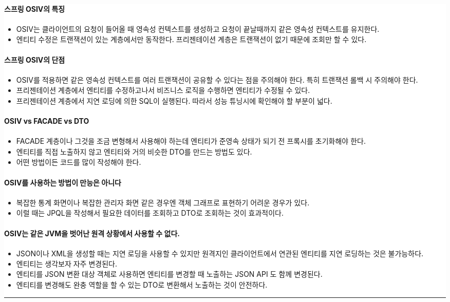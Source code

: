#### 스프링 OSIV의 특징

- OSIV는 클라이언트의 요청이 들어올 때 영속성 컨텍스트를 생성하고 요청이 끝날때까지 같은 영속성 컨텍스트를 유지한다.
- 엔티티 수정은 트랜잭션이 있는 계층에서만 동작한다. 프리젠테이션 계층은 트랜잭션이 없기 때문에 조회만 할 수 있다.

#### 스프링 OSIV의 단점

- OSIV를 적용하면 같은 영속성 컨텍스트를 여러 트랜잭션이 공유할 수 있다는 점을 주의해야 한다. 특히 트랜잭션 롤백 시 주의해야 한다.
- 프리젠테이션 계층에서 엔티티를 수정하고나서 비즈니스 로직을 수행하면 엔티티가 수정될 수 있다.
- 프리젠테이션 계층에서 지연 로딩에 의한 SQL이 실행된다. 따라서 성능 튜닝시에 확인해야 할 부분이 넓다.

#### OSIV vs FACADE vs DTO

- FACADE 계층이나 그것을 조금 변형해서 사용해야 하는데 엔티티가 준영속 상태가 되기 전 프록시를 초기화해야 한다.
- 엔티티를 직접 노출하지 않고 엔티티와 거의 비슷한 DTO를 만드는 방법도 있다.
- 어떤 방법이든 코드를 많이 작성해야 한다.

#### OSIV를 사용하는 방법이 만능은 아니다

- 복잡한 통계 화면이나 복잡한 관리자 화면 같은 경우엔 객체 그래프로 표현하기 어려운 경우가 있다.
- 이럴 때는 JPQL을 작성해서 필요한 데이터를 조회하고 DTO로 조회하는 것이 효과적이다.

#### OSIV는 같은 JVM을 벗어난 원격 상황에서 사용할 수 없다.

- JSON이나 XML을 생성할 때는 지연 로딩을 사용할 수 있지만 원격지인 클라이언트에서 연관된 엔티티를 지연 로딩하는 것은 불가능하다.
- 엔티티는 생각보자 자주 변경된다.
- 엔티티를 JSON 변환 대상 객체로 사용하면 엔티티를 변경할 때 노출하는 JSON API 도 함께 변경된다.
- 엔티티를 변경해도 완충 역할을 할 수 있는 DTO로 변환해서 노출하는 것이 안전하다.

----------------------

